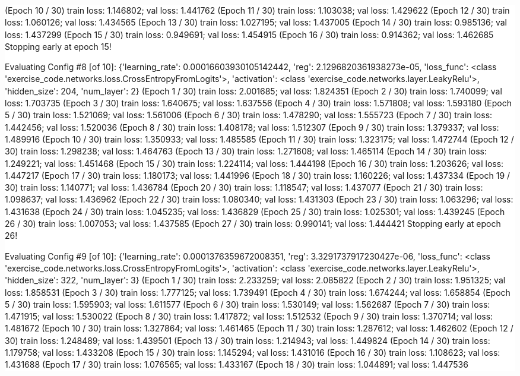 (Epoch 10 / 30) train loss: 1.146802; val loss: 1.441762
(Epoch 11 / 30) train loss: 1.103038; val loss: 1.429622
(Epoch 12 / 30) train loss: 1.060126; val loss: 1.434565
(Epoch 13 / 30) train loss: 1.027195; val loss: 1.437005
(Epoch 14 / 30) train loss: 0.985136; val loss: 1.437299
(Epoch 15 / 30) train loss: 0.949691; val loss: 1.454915
(Epoch 16 / 30) train loss: 0.914362; val loss: 1.462685
Stopping early at epoch 15!

Evaluating Config #8 [of 10]:
 {'learning_rate': 0.00016603930105142442, 'reg': 2.1296820361938273e-05, 'loss_func': <class 'exercise_code.networks.loss.CrossEntropyFromLogits'>, 'activation': <class 'exercise_code.networks.layer.LeakyRelu'>, 'hidden_size': 204, 'num_layer': 2}
(Epoch 1 / 30) train loss: 2.001685; val loss: 1.824351
(Epoch 2 / 30) train loss: 1.740099; val loss: 1.703735
(Epoch 3 / 30) train loss: 1.640675; val loss: 1.637556
(Epoch 4 / 30) train loss: 1.571808; val loss: 1.593180
(Epoch 5 / 30) train loss: 1.521069; val loss: 1.561006
(Epoch 6 / 30) train loss: 1.478290; val loss: 1.555723
(Epoch 7 / 30) train loss: 1.442456; val loss: 1.520036
(Epoch 8 / 30) train loss: 1.408178; val loss: 1.512307
(Epoch 9 / 30) train loss: 1.379337; val loss: 1.489916
(Epoch 10 / 30) train loss: 1.350933; val loss: 1.485585
(Epoch 11 / 30) train loss: 1.323175; val loss: 1.472744
(Epoch 12 / 30) train loss: 1.298238; val loss: 1.464763
(Epoch 13 / 30) train loss: 1.271608; val loss: 1.465114
(Epoch 14 / 30) train loss: 1.249221; val loss: 1.451468
(Epoch 15 / 30) train loss: 1.224114; val loss: 1.444198
(Epoch 16 / 30) train loss: 1.203626; val loss: 1.447217
(Epoch 17 / 30) train loss: 1.180173; val loss: 1.441996
(Epoch 18 / 30) train loss: 1.160226; val loss: 1.437334
(Epoch 19 / 30) train loss: 1.140771; val loss: 1.436784
(Epoch 20 / 30) train loss: 1.118547; val loss: 1.437077
(Epoch 21 / 30) train loss: 1.098637; val loss: 1.436962
(Epoch 22 / 30) train loss: 1.080340; val loss: 1.431303
(Epoch 23 / 30) train loss: 1.063296; val loss: 1.431638
(Epoch 24 / 30) train loss: 1.045235; val loss: 1.436829
(Epoch 25 / 30) train loss: 1.025301; val loss: 1.439245
(Epoch 26 / 30) train loss: 1.007053; val loss: 1.437585
(Epoch 27 / 30) train loss: 0.990141; val loss: 1.444421
Stopping early at epoch 26!

Evaluating Config #9 [of 10]:
 {'learning_rate': 0.0001376359672008351, 'reg': 3.3291737917230427e-06, 'loss_func': <class 'exercise_code.networks.loss.CrossEntropyFromLogits'>, 'activation': <class 'exercise_code.networks.layer.LeakyRelu'>, 'hidden_size': 322, 'num_layer': 3}
(Epoch 1 / 30) train loss: 2.233259; val loss: 2.085822
(Epoch 2 / 30) train loss: 1.951325; val loss: 1.858531
(Epoch 3 / 30) train loss: 1.777125; val loss: 1.739491
(Epoch 4 / 30) train loss: 1.674244; val loss: 1.658854
(Epoch 5 / 30) train loss: 1.595903; val loss: 1.611577
(Epoch 6 / 30) train loss: 1.530149; val loss: 1.562687
(Epoch 7 / 30) train loss: 1.471915; val loss: 1.530022
(Epoch 8 / 30) train loss: 1.417872; val loss: 1.512532
(Epoch 9 / 30) train loss: 1.370714; val loss: 1.481672
(Epoch 10 / 30) train loss: 1.327864; val loss: 1.461465
(Epoch 11 / 30) train loss: 1.287612; val loss: 1.462602
(Epoch 12 / 30) train loss: 1.248489; val loss: 1.439501
(Epoch 13 / 30) train loss: 1.214943; val loss: 1.449824
(Epoch 14 / 30) train loss: 1.179758; val loss: 1.433208
(Epoch 15 / 30) train loss: 1.145294; val loss: 1.431016
(Epoch 16 / 30) train loss: 1.108623; val loss: 1.431688
(Epoch 17 / 30) train loss: 1.076565; val loss: 1.433167
(Epoch 18 / 30) train loss: 1.044891; val loss: 1.447536